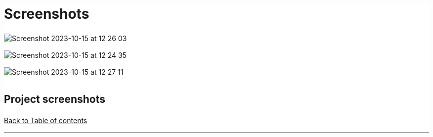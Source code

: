 # Screenshots
<img width="1438" alt="Screenshot 2023-10-15 at 12 26 03" src="https://github.com/doramagnoni/DoriWonderCabinet/assets/137621206/9255bacd-7459-42e5-a3c7-0d35788d7f36">


![Screenshot 2023-10-15 at 12 24 35](https://github.com/doramagnoni/DoriWonderCabinet/assets/137621206/0c7f68ac-5d04-4b0a-8c08-0c9fce779bdb)

<img width="450" alt="Screenshot 2023-10-15 at 12 27 11" src="https://github.com/doramagnoni/DoriWonderCabinet/assets/137621206/1e484e31-9532-43ce-9d95-d50d2cb46471">




## Project screenshots


[Back to Table of contents](#table-of-contents)
___
